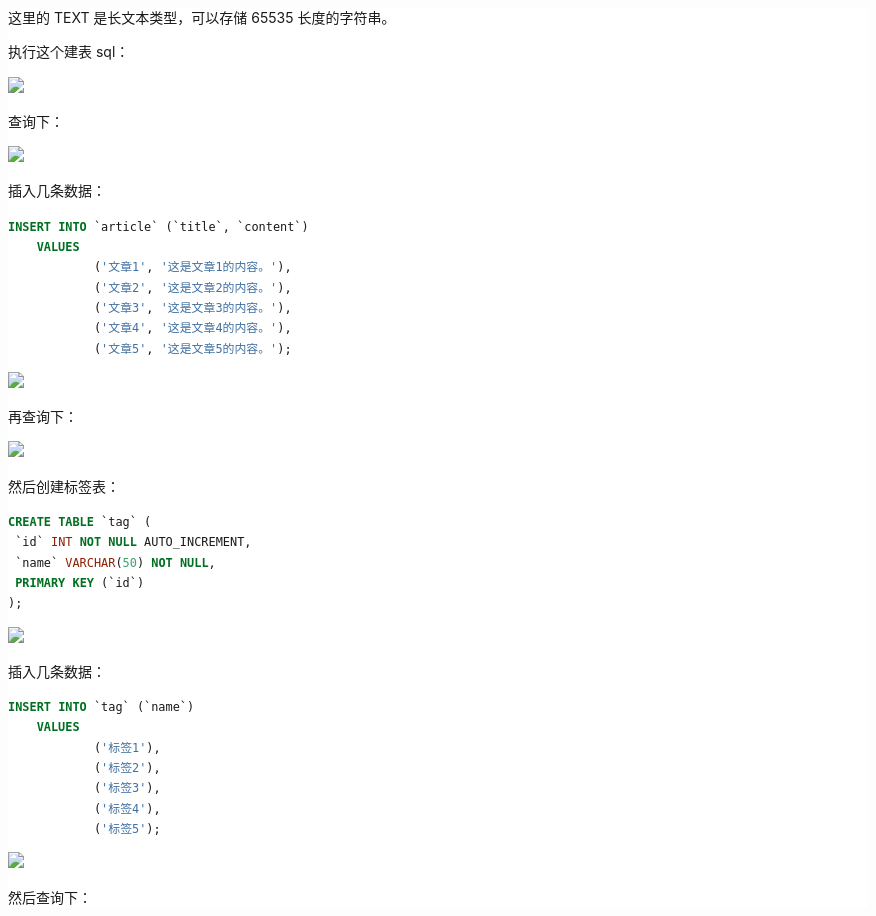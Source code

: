 这里的 TEXT 是长文本类型，可以存储 65535 长度的字符串。

执行这个建表 sql：

![](https://p3-juejin.byteimg.com/tos-cn-i-k3u1fbpfcp/22b23ebf6220425cb8eb7be14c176f01~tplv-k3u1fbpfcp-watermark.image?)

查询下：

![](https://p1-juejin.byteimg.com/tos-cn-i-k3u1fbpfcp/f9cc1e45c079457eb7c4a5f9ec8554e8~tplv-k3u1fbpfcp-watermark.image?)

插入几条数据：

```sql
INSERT INTO `article` (`title`, `content`)
    VALUES
            ('文章1', '这是文章1的内容。'),
            ('文章2', '这是文章2的内容。'),
            ('文章3', '这是文章3的内容。'),
            ('文章4', '这是文章4的内容。'),
            ('文章5', '这是文章5的内容。');
```

![](https://p9-juejin.byteimg.com/tos-cn-i-k3u1fbpfcp/2b69641eec4e4028aed5c1f585d5ebe2~tplv-k3u1fbpfcp-watermark.image?)

再查询下：

![](https://p3-juejin.byteimg.com/tos-cn-i-k3u1fbpfcp/6b7cee2d3ec6468f9a26c9f2a221ba56~tplv-k3u1fbpfcp-watermark.image?)

然后创建标签表：

```sql
CREATE TABLE `tag` (
 `id` INT NOT NULL AUTO_INCREMENT,
 `name` VARCHAR(50) NOT NULL,
 PRIMARY KEY (`id`)
);
```

![](https://p3-juejin.byteimg.com/tos-cn-i-k3u1fbpfcp/f51bd0fb499a4bd6b740baf668e9618e~tplv-k3u1fbpfcp-watermark.image?)

插入几条数据：

```sql
INSERT INTO `tag` (`name`)
    VALUES
            ('标签1'),
            ('标签2'),
            ('标签3'),
            ('标签4'),
            ('标签5');
```

![](https://p9-juejin.byteimg.com/tos-cn-i-k3u1fbpfcp/1415d1e4d20541588967e5beb89fe42d~tplv-k3u1fbpfcp-watermark.image?)

然后查询下：
